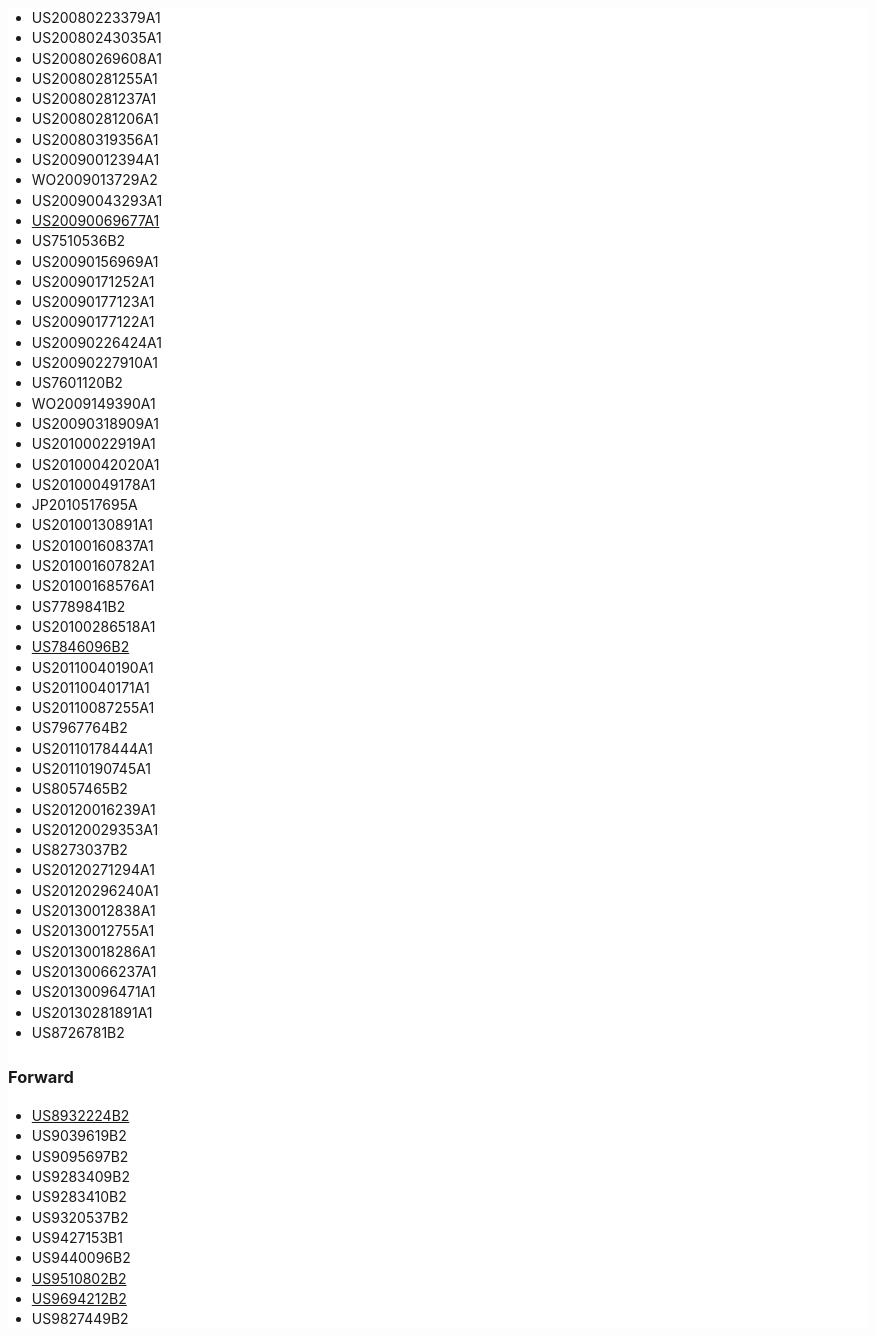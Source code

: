  * US20080223379A1
 * US20080243035A1
 * US20080269608A1
 * US20080281255A1
 * US20080281237A1
 * US20080281206A1
 * US20080319356A1
 * US20090012394A1
 * WO2009013729A2
 * US20090043293A1
 * [US20090069677A1](US20090069677A1.md)
 * US7510536B2
 * US20090156969A1
 * US20090171252A1
 * US20090177123A1
 * US20090177122A1
 * US20090226424A1
 * US20090227910A1
 * US7601120B2
 * WO2009149390A1
 * US20090318909A1
 * US20100022919A1
 * US20100042020A1
 * US20100049178A1
 * JP2010517695A
 * US20100130891A1
 * US20100160837A1
 * US20100160782A1
 * US20100168576A1
 * US7789841B2
 * US20100286518A1
 * [US7846096B2](US7846096B2.md)
 * US20110040190A1
 * US20110040171A1
 * US20110087255A1
 * US7967764B2
 * US20110178444A1
 * US20110190745A1
 * US8057465B2
 * US20120016239A1
 * US20120029353A1
 * US8273037B2
 * US20120271294A1
 * US20120296240A1
 * US20130012838A1
 * US20130012755A1
 * US20130018286A1
 * US20130066237A1
 * US20130096471A1
 * US20130281891A1
 * US8726781B2
### Forward
 * [US8932224B2](US8932224B2.md)
 * US9039619B2
 * US9095697B2
 * US9283409B2
 * US9283410B2
 * US9320537B2
 * US9427153B1
 * US9440096B2
 * [US9510802B2](US9510802B2.md)
 * [US9694212B2](US9694212B2.md)
 * US9827449B2